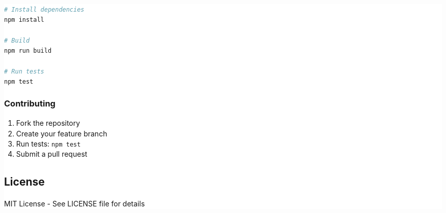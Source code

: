 ```bash
# Install dependencies
npm install

# Build
npm run build

# Run tests
npm test
```

### Contributing

1. Fork the repository
2. Create your feature branch
3. Run tests: `npm test`
4. Submit a pull request

## License

MIT License - See LICENSE file for details
